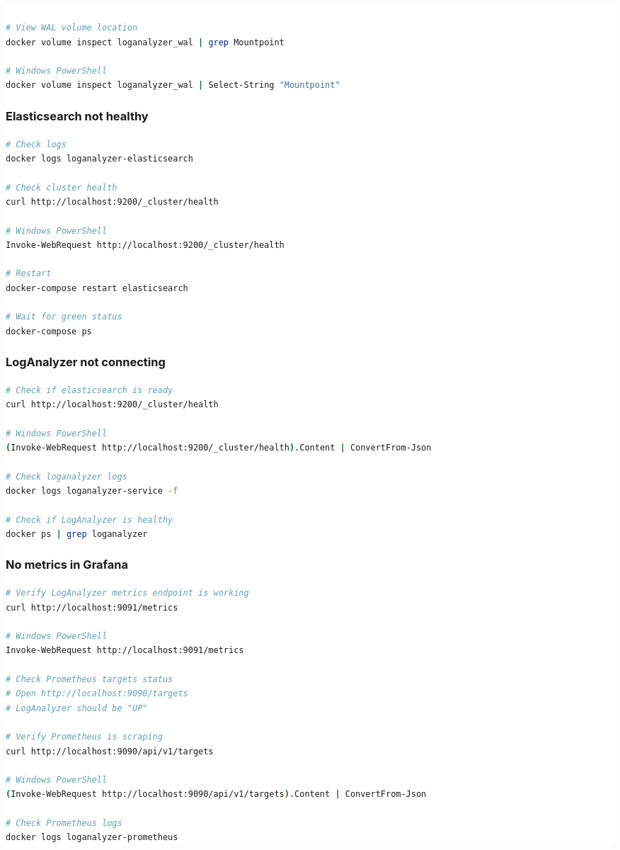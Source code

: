```bash

# View WAL volume location
docker volume inspect loganalyzer_wal | grep Mountpoint

# Windows PowerShell
docker volume inspect loganalyzer_wal | Select-String "Mountpoint"
```

### Elasticsearch not healthy

```bash
# Check logs
docker logs loganalyzer-elasticsearch

# Check cluster health
curl http://localhost:9200/_cluster/health

# Windows PowerShell
Invoke-WebRequest http://localhost:9200/_cluster/health

# Restart
docker-compose restart elasticsearch

# Wait for green status
docker-compose ps
```

### LogAnalyzer not connecting

```bash
# Check if elasticsearch is ready
curl http://localhost:9200/_cluster/health

# Windows PowerShell
(Invoke-WebRequest http://localhost:9200/_cluster/health).Content | ConvertFrom-Json

# Check loganalyzer logs
docker logs loganalyzer-service -f

# Check if LogAnalyzer is healthy
docker ps | grep loganalyzer
```

### No metrics in Grafana

```bash
# Verify LogAnalyzer metrics endpoint is working
curl http://localhost:9091/metrics

# Windows PowerShell
Invoke-WebRequest http://localhost:9091/metrics

# Check Prometheus targets status
# Open http://localhost:9090/targets
# LogAnalyzer should be "UP"

# Verify Prometheus is scraping
curl http://localhost:9090/api/v1/targets

# Windows PowerShell
(Invoke-WebRequest http://localhost:9090/api/v1/targets).Content | ConvertFrom-Json

# Check Prometheus logs
docker logs loganalyzer-prometheus
```